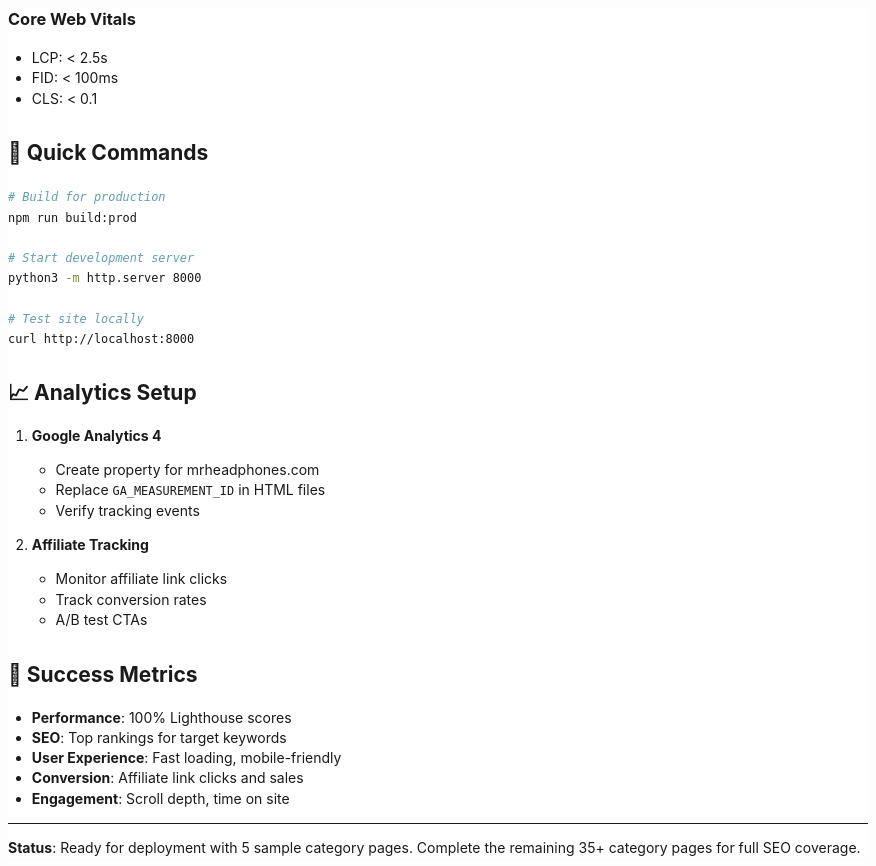 ### **Core Web Vitals**
- LCP: < 2.5s
- FID: < 100ms
- CLS: < 0.1

## 🔧 **Quick Commands**

```bash
# Build for production
npm run build:prod

# Start development server
python3 -m http.server 8000

# Test site locally
curl http://localhost:8000
```

## 📈 **Analytics Setup**

1. **Google Analytics 4**
   - Create property for mrheadphones.com
   - Replace `GA_MEASUREMENT_ID` in HTML files
   - Verify tracking events

2. **Affiliate Tracking**
   - Monitor affiliate link clicks
   - Track conversion rates
   - A/B test CTAs

## 🎯 **Success Metrics**

- **Performance**: 100% Lighthouse scores
- **SEO**: Top rankings for target keywords
- **User Experience**: Fast loading, mobile-friendly
- **Conversion**: Affiliate link clicks and sales
- **Engagement**: Scroll depth, time on site

---

**Status**: Ready for deployment with 5 sample category pages. Complete the remaining 35+ category pages for full SEO coverage. 